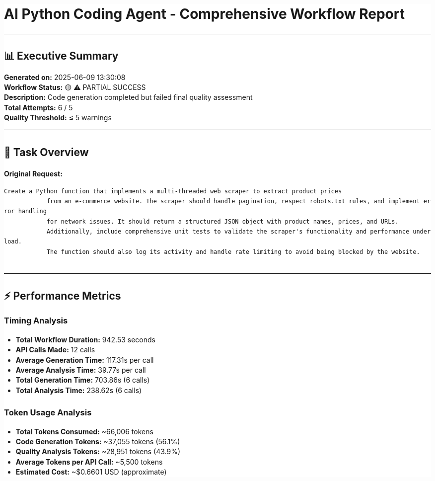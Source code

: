 # AI Python Coding Agent - Comprehensive Workflow Report

---

## 📊 Executive Summary

**Generated on:** 2025-06-09 13:30:08  
**Workflow Status:** 🟡 ⚠️ PARTIAL SUCCESS  
**Description:** Code generation completed but failed final quality assessment  
**Total Attempts:** 6 / 5  
**Quality Threshold:** ≤ 5 warnings  

---

## 🎯 Task Overview

**Original Request:**
```
Create a Python function that implements a multi-threaded web scraper to extract product prices
            from an e-commerce website. The scraper should handle pagination, respect robots.txt rules, and implement error handling
            for network issues. It should return a structured JSON object with product names, prices, and URLs.
            Additionally, include comprehensive unit tests to validate the scraper's functionality and performance under load.
            The function should also log its activity and handle rate limiting to avoid being blocked by the website.
            
```

---

## ⚡ Performance Metrics

### Timing Analysis
- **Total Workflow Duration:** 942.53 seconds
- **API Calls Made:** 12 calls
- **Average Generation Time:** 117.31s per call
- **Average Analysis Time:** 39.77s per call
- **Total Generation Time:** 703.86s (6 calls)
- **Total Analysis Time:** 238.62s (6 calls)

### Token Usage Analysis
- **Total Tokens Consumed:** ~66,006 tokens
- **Code Generation Tokens:** ~37,055 tokens (56.1%)
- **Quality Analysis Tokens:** ~28,951 tokens (43.9%)
- **Average Tokens per API Call:** ~5,500 tokens
- **Estimated Cost:** ~$0.6601 USD (approximate)
